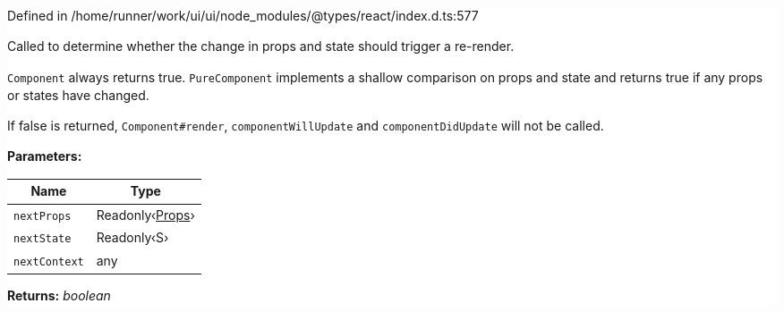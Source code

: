 Defined in /home/runner/work/ui/ui/node_modules/@types/react/index.d.ts:577

Called to determine whether the change in props and state should trigger a re-render.

`Component` always returns true.
`PureComponent` implements a shallow comparison on props and state and returns true if any
props or states have changed.

If false is returned, `Component#render`, `componentWillUpdate`
and `componentDidUpdate` will not be called.

**Parameters:**

Name | Type |
------ | ------ |
`nextProps` | Readonly‹[Props](../interfaces/_types_.props.md)› |
`nextState` | Readonly‹S› |
`nextContext` | any |

**Returns:** *boolean*
